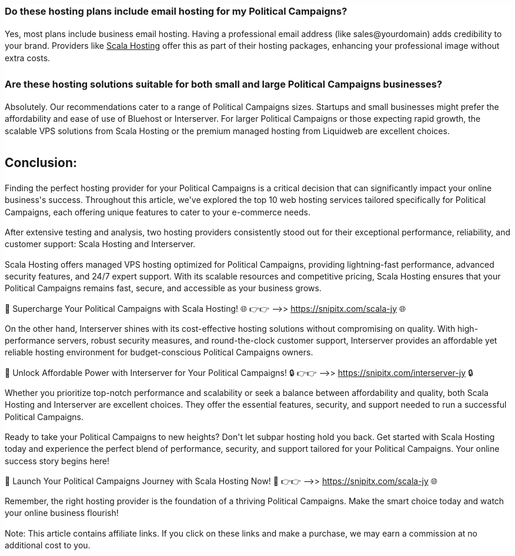 ### Do these hosting plans include email hosting for my Political Campaigns? 
Yes, most plans include business email hosting. Having a professional email address (like sales@yourdomain) adds credibility to your brand. Providers like [Scala Hosting](https://snipitx.com/scala-jy) offer this as part of their hosting packages, enhancing your professional image without extra costs.

### Are these hosting solutions suitable for both small and large Political Campaigns businesses? 
Absolutely. Our recommendations cater to a range of Political Campaigns sizes. Startups and small businesses might prefer the affordability and ease of use of Bluehost or Interserver. For larger Political Campaigns or those expecting rapid growth, the scalable VPS solutions from Scala Hosting or the premium managed hosting from Liquidweb are excellent choices.

## Conclusion:

Finding the perfect hosting provider for your Political Campaigns is a critical decision that can significantly impact your online business's success. Throughout this article, we've explored the top 10 web hosting services tailored specifically for Political Campaigns, each offering unique features to cater to your e-commerce needs.

After extensive testing and analysis, two hosting providers consistently stood out for their exceptional performance, reliability, and customer support: Scala Hosting and Interserver.

Scala Hosting offers managed VPS hosting optimized for Political Campaigns, providing lightning-fast performance, advanced security features, and 24/7 expert support. With its scalable resources and competitive pricing, Scala Hosting ensures that your Political Campaigns remains fast, secure, and accessible as your business grows.

🚀 Supercharge Your Political Campaigns with Scala Hosting! 🌐
👉👉 -->> https://snipitx.com/scala-jy 🌐

On the other hand, Interserver shines with its cost-effective hosting solutions without compromising on quality. With high-performance servers, robust security measures, and round-the-clock customer support, Interserver provides an affordable yet reliable hosting environment for budget-conscious Political Campaigns owners.

💸 Unlock Affordable Power with Interserver for Your Political Campaigns! 🔒
👉👉 -->> https://snipitx.com/interserver-jy 🔒

Whether you prioritize top-notch performance and scalability or seek a balance between affordability and quality, both Scala Hosting and Interserver are excellent choices. They offer the essential features, security, and support needed to run a successful Political Campaigns.

Ready to take your Political Campaigns to new heights? Don't let subpar hosting hold you back. Get started with Scala Hosting today and experience the perfect blend of performance, security, and support tailored for your Political Campaigns. Your online success story begins here!

🚀 Launch Your Political Campaigns Journey with Scala Hosting Now! 🌟
👉👉 -->> https://snipitx.com/scala-jy 🌐

Remember, the right hosting provider is the foundation of a thriving Political Campaigns. Make the smart choice today and watch your online business flourish!

Note: This article contains affiliate links. If you click on these links and make a purchase, we may earn a commission at no additional cost to you.